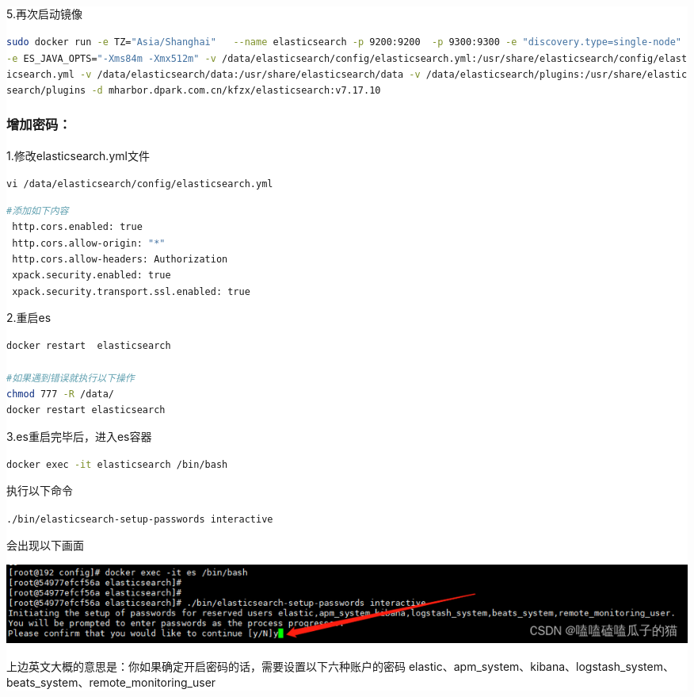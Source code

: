 5.再次启动镜像

```bash
sudo docker run -e TZ="Asia/Shanghai"   --name elasticsearch -p 9200:9200  -p 9300:9300 -e "discovery.type=single-node" -e ES_JAVA_OPTS="-Xms84m -Xmx512m" -v /data/elasticsearch/config/elasticsearch.yml:/usr/share/elasticsearch/config/elasticsearch.yml -v /data/elasticsearch/data:/usr/share/elasticsearch/data -v /data/elasticsearch/plugins:/usr/share/elasticsearch/plugins -d mharbor.dpark.com.cn/kfzx/elasticsearch:v7.17.10
```

### 增加密码：
1.修改elasticsearch.yml文件

`vi /data/elasticsearch/config/elasticsearch.yml`

```bash
#添加如下内容
 http.cors.enabled: true
 http.cors.allow-origin: "*"
 http.cors.allow-headers: Authorization
 xpack.security.enabled: true
 xpack.security.transport.ssl.enabled: true
```

2.重启es

```bash
docker restart  elasticsearch 

#如果遇到错误就执行以下操作
chmod 777 -R /data/
docker restart elasticsearch
```

3.es重启完毕后，进入es容器

```bash
docker exec -it elasticsearch /bin/bash
```

执行以下命令

```bash
./bin/elasticsearch-setup-passwords interactive
```

会出现以下画面      

<img src="./images/es01.png" alt="es" />

上边英文大概的意思是：你如果确定开启密码的话，需要设置以下六种账户的密码 elastic、apm_system、kibana、logstash_system、beats_system、remote_monitoring_user
